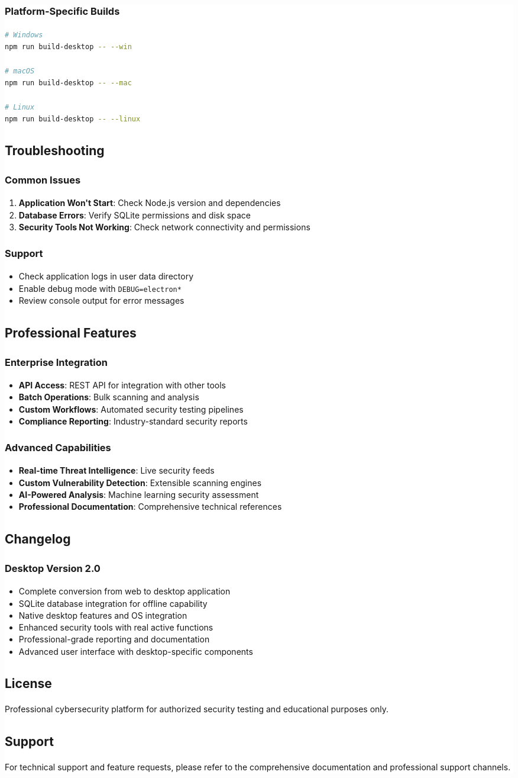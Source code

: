 ### Platform-Specific Builds
```bash
# Windows
npm run build-desktop -- --win

# macOS
npm run build-desktop -- --mac

# Linux
npm run build-desktop -- --linux
```

## Troubleshooting

### Common Issues
1. **Application Won't Start**: Check Node.js version and dependencies
2. **Database Errors**: Verify SQLite permissions and disk space
3. **Security Tools Not Working**: Check network connectivity and permissions

### Support
- Check application logs in user data directory
- Enable debug mode with `DEBUG=electron*`
- Review console output for error messages

## Professional Features

### Enterprise Integration
- **API Access**: REST API for integration with other tools
- **Batch Operations**: Bulk scanning and analysis
- **Custom Workflows**: Automated security testing pipelines
- **Compliance Reporting**: Industry-standard security reports

### Advanced Capabilities
- **Real-time Threat Intelligence**: Live security feeds
- **Custom Vulnerability Detection**: Extensible scanning engines
- **AI-Powered Analysis**: Machine learning security assessment
- **Professional Documentation**: Comprehensive technical references

## Changelog

### Desktop Version 2.0
- Complete conversion from web to desktop application
- SQLite database integration for offline capability
- Native desktop features and OS integration
- Enhanced security tools with real active functions
- Professional-grade reporting and documentation
- Advanced user interface with desktop-specific components

## License

Professional cybersecurity platform for authorized security testing and educational purposes only.

## Support

For technical support and feature requests, please refer to the comprehensive documentation and professional support channels.